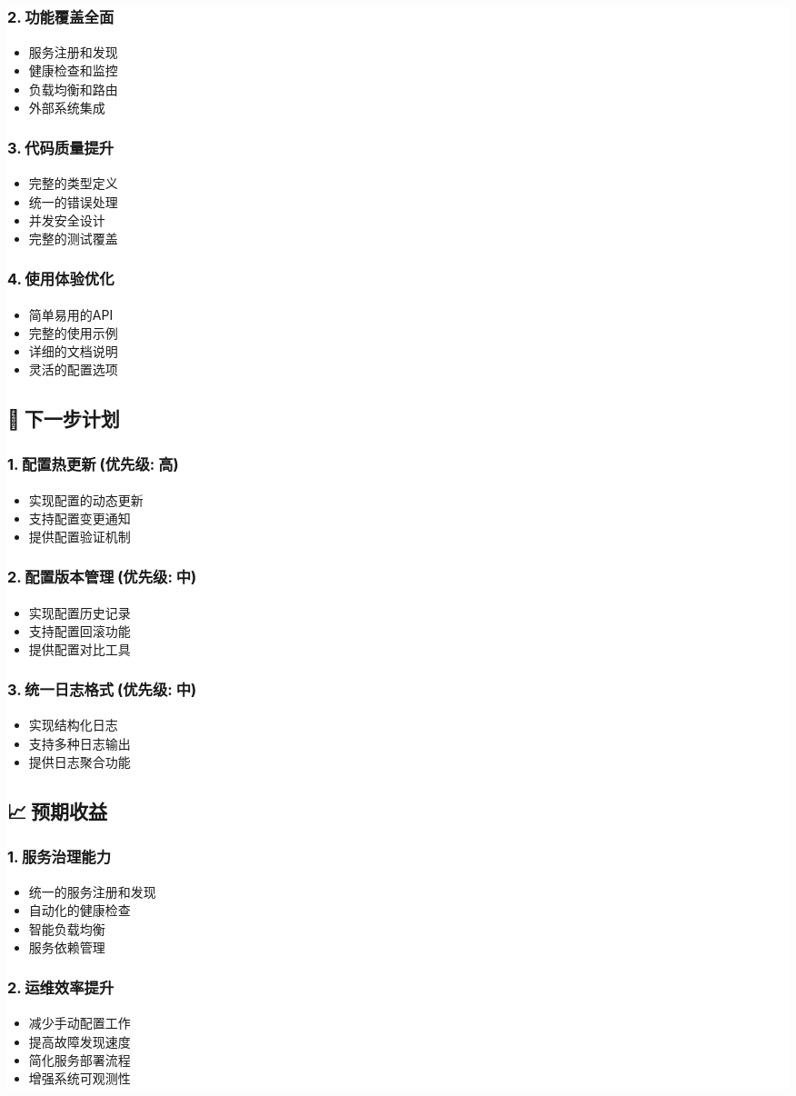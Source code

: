 ### 2. 功能覆盖全面
- 服务注册和发现
- 健康检查和监控
- 负载均衡和路由
- 外部系统集成

### 3. 代码质量提升
- 完整的类型定义
- 统一的错误处理
- 并发安全设计
- 完整的测试覆盖

### 4. 使用体验优化
- 简单易用的API
- 完整的使用示例
- 详细的文档说明
- 灵活的配置选项

## 🚀 下一步计划

### 1. 配置热更新 (优先级: 高)
- 实现配置的动态更新
- 支持配置变更通知
- 提供配置验证机制

### 2. 配置版本管理 (优先级: 中)
- 实现配置历史记录
- 支持配置回滚功能
- 提供配置对比工具

### 3. 统一日志格式 (优先级: 中)
- 实现结构化日志
- 支持多种日志输出
- 提供日志聚合功能

## 📈 预期收益

### 1. 服务治理能力
- 统一的服务注册和发现
- 自动化的健康检查
- 智能负载均衡
- 服务依赖管理

### 2. 运维效率提升
- 减少手动配置工作
- 提高故障发现速度
- 简化服务部署流程
- 增强系统可观测性

